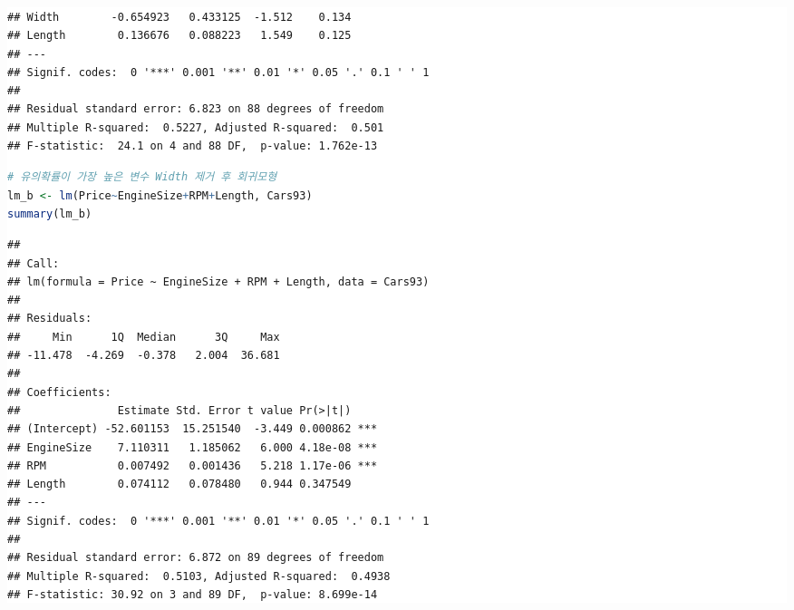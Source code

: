     ## Width        -0.654923   0.433125  -1.512    0.134    
    ## Length        0.136676   0.088223   1.549    0.125    
    ## ---
    ## Signif. codes:  0 '***' 0.001 '**' 0.01 '*' 0.05 '.' 0.1 ' ' 1
    ## 
    ## Residual standard error: 6.823 on 88 degrees of freedom
    ## Multiple R-squared:  0.5227, Adjusted R-squared:  0.501 
    ## F-statistic:  24.1 on 4 and 88 DF,  p-value: 1.762e-13

``` r
# 유의확률이 가장 높은 변수 Width 제거 후 회귀모형
lm_b <- lm(Price~EngineSize+RPM+Length, Cars93)
summary(lm_b)
```

    ## 
    ## Call:
    ## lm(formula = Price ~ EngineSize + RPM + Length, data = Cars93)
    ## 
    ## Residuals:
    ##     Min      1Q  Median      3Q     Max 
    ## -11.478  -4.269  -0.378   2.004  36.681 
    ## 
    ## Coefficients:
    ##               Estimate Std. Error t value Pr(>|t|)    
    ## (Intercept) -52.601153  15.251540  -3.449 0.000862 ***
    ## EngineSize    7.110311   1.185062   6.000 4.18e-08 ***
    ## RPM           0.007492   0.001436   5.218 1.17e-06 ***
    ## Length        0.074112   0.078480   0.944 0.347549    
    ## ---
    ## Signif. codes:  0 '***' 0.001 '**' 0.01 '*' 0.05 '.' 0.1 ' ' 1
    ## 
    ## Residual standard error: 6.872 on 89 degrees of freedom
    ## Multiple R-squared:  0.5103, Adjusted R-squared:  0.4938 
    ## F-statistic: 30.92 on 3 and 89 DF,  p-value: 8.699e-14
